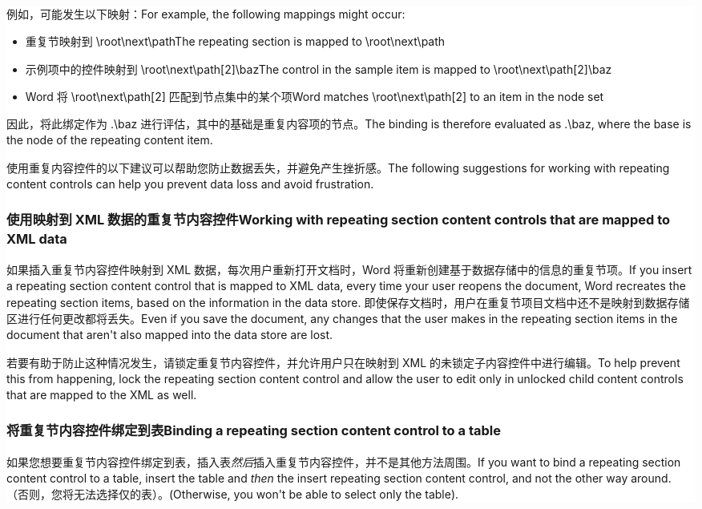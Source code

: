 <span data-ttu-id="a1d78-212">例如，可能发生以下映射：</span><span class="sxs-lookup"><span data-stu-id="a1d78-212">For example, the following mappings might occur:</span></span>
  
- <span data-ttu-id="a1d78-213">重复节映射到 \root\next\path</span><span class="sxs-lookup"><span data-stu-id="a1d78-213">The repeating section is mapped to \root\next\path</span></span>
    
- <span data-ttu-id="a1d78-214">示例项中的控件映射到 \root\next\path[2]\baz</span><span class="sxs-lookup"><span data-stu-id="a1d78-214">The control in the sample item is mapped to \root\next\path[2]\baz</span></span>
    
- <span data-ttu-id="a1d78-215">Word 将 \root\next\path[2] 匹配到节点集中的某个项</span><span class="sxs-lookup"><span data-stu-id="a1d78-215">Word matches \root\next\path[2] to an item in the node set</span></span>
    
<span data-ttu-id="a1d78-216">因此，将此绑定作为 .\baz 进行评估，其中的基础是重复内容项的节点。</span><span class="sxs-lookup"><span data-stu-id="a1d78-216">The binding is therefore evaluated as .\baz, where the base is the node of the repeating content item.</span></span>
  
<span data-ttu-id="a1d78-217">使用重复内容控件的以下建议可以帮助您防止数据丢失，并避免产生挫折感。</span><span class="sxs-lookup"><span data-stu-id="a1d78-217">The following suggestions for working with repeating content controls can help you prevent data loss and avoid frustration.</span></span>
  
### <a name="working-with-repeating-section-content-controls-that-are-mapped-to-xml-data"></a><span data-ttu-id="a1d78-218">使用映射到 XML 数据的重复节内容控件</span><span class="sxs-lookup"><span data-stu-id="a1d78-218">Working with repeating section content controls that are mapped to XML data</span></span>
<span data-ttu-id="a1d78-219"><a name="WordCC_RepeatingSectionCCs"> </a></span><span class="sxs-lookup"><span data-stu-id="a1d78-219"></span></span>

<span data-ttu-id="a1d78-220">如果插入重复节内容控件映射到 XML 数据，每次用户重新打开文档时，Word 将重新创建基于数据存储中的信息的重复节项。</span><span class="sxs-lookup"><span data-stu-id="a1d78-220">If you insert a repeating section content control that is mapped to XML data, every time your user reopens the document, Word recreates the repeating section items, based on the information in the data store.</span></span> <span data-ttu-id="a1d78-221">即使保存文档时，用户在重复节项目文档中还不是映射到数据存储区进行任何更改都将丢失。</span><span class="sxs-lookup"><span data-stu-id="a1d78-221">Even if you save the document, any changes that the user makes in the repeating section items in the document that aren't also mapped into the data store are lost.</span></span>
  
<span data-ttu-id="a1d78-222">若要有助于防止这种情况发生，请锁定重复节内容控件，并允许用户只在映射到 XML 的未锁定子内容控件中进行编辑。</span><span class="sxs-lookup"><span data-stu-id="a1d78-222">To help prevent this from happening, lock the repeating section content control and allow the user to edit only in unlocked child content controls that are mapped to the XML as well.</span></span>
  
### <a name="binding-a-repeating-section-content-control-to-a-table"></a><span data-ttu-id="a1d78-223">将重复节内容控件绑定到表</span><span class="sxs-lookup"><span data-stu-id="a1d78-223">Binding a repeating section content control to a table</span></span>
<span data-ttu-id="a1d78-224"><a name="WordCC_RepeatingSectionCCs"> </a></span><span class="sxs-lookup"><span data-stu-id="a1d78-224"></span></span>

<span data-ttu-id="a1d78-225">如果您想要重复节内容控件绑定到表，插入表*然后*插入重复节内容控件，并不是其他方法周围。</span><span class="sxs-lookup"><span data-stu-id="a1d78-225">If you want to bind a repeating section content control to a table, insert the table and  *then*  the insert repeating section content control, and not the other way around.</span></span> <span data-ttu-id="a1d78-226">（否则，您将无法选择仅的表）。</span><span class="sxs-lookup"><span data-stu-id="a1d78-226">(Otherwise, you won't be able to select only the table).</span></span> 
  